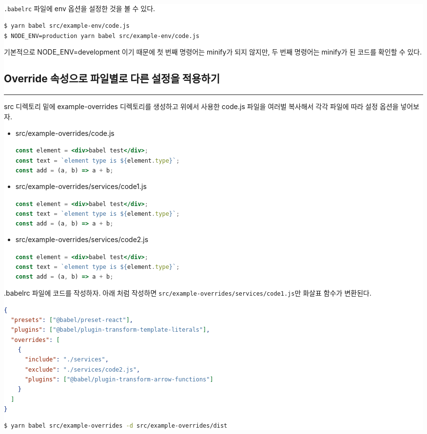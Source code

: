 `.babelrc` 파일에 env 옵션을 설정한 것을 볼 수 있다.

```bash
$ yarn babel src/example-env/code.js
$ NODE_ENV=production yarn babel src/example-env/code.js
```

기본적으로 NODE_ENV=development 이기 때문에 첫 번째 명령어는 minify가 되지 않지만, 두 번째 명령어는 minify가 된 코드를 확인할 수 있다.

## Override 속성으로 파일별로 다른 설정을 적용하기

---

src 디렉토리 밑에 example-overrides 디렉토리를 생성하고 위에서 사용한 code.js 파일을 여러벌 복사해서 각각 파일에 따라 설정 옵션을 넣어보자.

- src/example-overrides/code.js

    ```jsx
    const element = <div>babel test</div>;
    const text = `element type is ${element.type}`;
    const add = (a, b) => a + b;
    ```

- src/example-overrides/services/code1.js

    ```jsx
    const element = <div>babel test</div>;
    const text = `element type is ${element.type}`;
    const add = (a, b) => a + b;
    ```

- src/example-overrides/services/code2.js

    ```jsx
    const element = <div>babel test</div>;
    const text = `element type is ${element.type}`;
    const add = (a, b) => a + b;
    ```

.babelrc 파일에 코드를 작성하자. 아래 처럼 작성하면 `src/example-overrides/services/code1.js`만 화살표 함수가 변환된다.

```json
{
  "presets": ["@babel/preset-react"],
  "plugins": ["@babel/plugin-transform-template-literals"],
  "overrides": [
    {
      "include": "./services",
      "exclude": "./services/code2.js",
      "plugins": ["@babel/plugin-transform-arrow-functions"]
    }
  ]
}
```

```bash
$ yarn babel src/example-overrides -d src/example-overrides/dist
```
